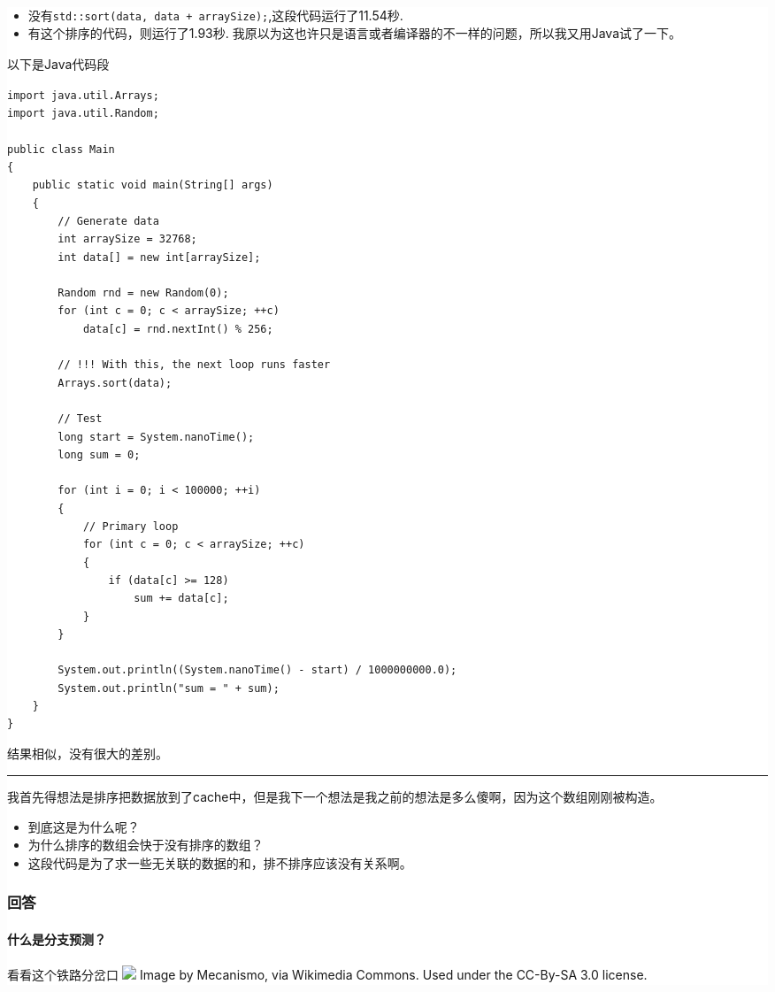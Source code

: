 
- 没有`std::sort(data, data + arraySize);`,这段代码运行了11.54秒.
- 有这个排序的代码，则运行了1.93秒.
我原以为这也许只是语言或者编译器的不一样的问题，所以我又用Java试了一下。

以下是Java代码段
```
import java.util.Arrays;
import java.util.Random;

public class Main
{
    public static void main(String[] args)
    {
        // Generate data
        int arraySize = 32768;
        int data[] = new int[arraySize];

        Random rnd = new Random(0);
        for (int c = 0; c < arraySize; ++c)
            data[c] = rnd.nextInt() % 256;

        // !!! With this, the next loop runs faster
        Arrays.sort(data);

        // Test
        long start = System.nanoTime();
        long sum = 0;

        for (int i = 0; i < 100000; ++i)
        {
            // Primary loop
            for (int c = 0; c < arraySize; ++c)
            {
                if (data[c] >= 128)
                    sum += data[c];
            }
        }

        System.out.println((System.nanoTime() - start) / 1000000000.0);
        System.out.println("sum = " + sum);
    }
}
```

结果相似，没有很大的差别。

----------------------------------------------------------
我首先得想法是排序把数据放到了cache中，但是我下一个想法是我之前的想法是多么傻啊，因为这个数组刚刚被构造。
- 到底这是为什么呢？
- 为什么排序的数组会快于没有排序的数组？
- 这段代码是为了求一些无关联的数据的和，排不排序应该没有关系啊。

### 回答
#### 什么是分支预测？
看看这个铁路分岔口
![](http://i.stack.imgur.com/muxnt.jpg)
Image by Mecanismo, via Wikimedia Commons. Used under the CC-By-SA 3.0 license.
